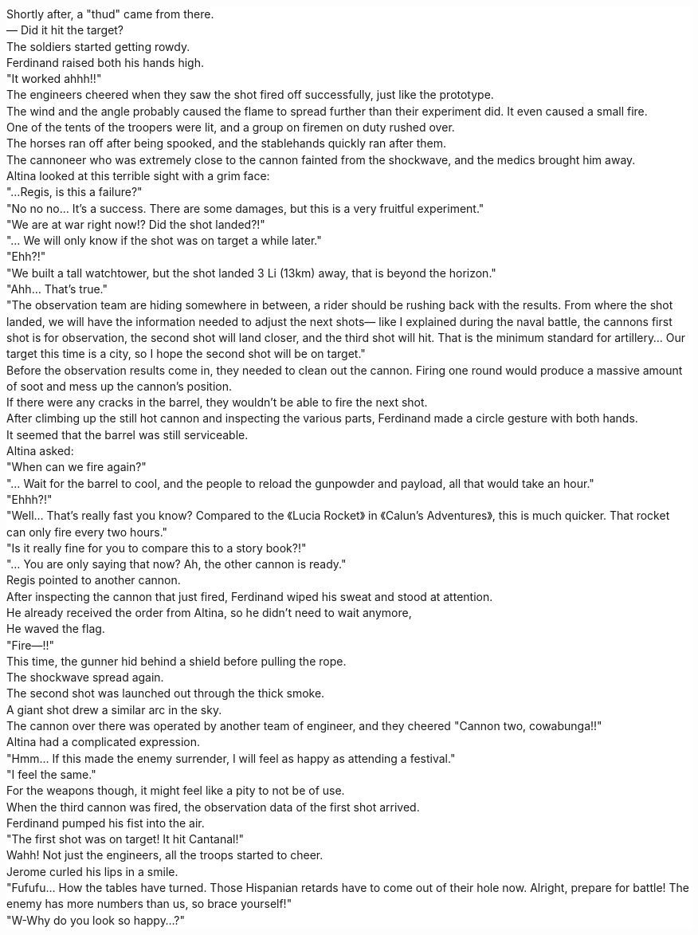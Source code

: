 Shortly after, a "thud" came from there.<br/>
— Did it hit the target?<br/>
The soldiers started getting rowdy.<br/>
Ferdinand raised both his hands high.<br/>
"It worked ahhh!!"<br/>
The engineers cheered when they saw the shot fired off successfully, just like the prototype.<br/>
The wind and the angle probably caused the flame to spread further than their experiment did. It even caused a small fire.<br/>
One of the tents of the troopers were lit, and a group on firemen on duty rushed over.<br/>
The horses ran off after being spooked, and the stablehands quickly ran after them.<br/>
The cannoneer who was extremely close to the cannon fainted from the shockwave, and the medics brought him away.<br/>
Altina looked at this terrible sight with a grim face:<br/>
"…Regis, is this a failure?"<br/>
"No no no… It’s a success. There are some damages, but this is a very fruitful experiment."<br/>
"We are at war right now!? Did the shot landed?!"<br/>
"… We will only know if the shot was on target a while later."<br/>
"Ehh?!"<br/>
"We built a tall watchtower, but the shot landed 3 Li (13km) away, that is beyond the horizon."<br/>
"Ahh… That’s true."<br/>
"The observation team are hiding somewhere in between, a rider should be rushing back with the results. From where the shot landed, we will have the information needed to adjust the next shots— like I explained during the naval battle, the cannons first shot is for observation, the second shot will land closer, and the third shot will hit. That is the minimum standard for artillery… Our target this time is a city, so I hope the second shot will be on target."<br/>
Before the observation results come in, they needed to clean out the cannon. Firing one round would produce a massive amount of soot and mess up the cannon’s position.<br/>
If there were any cracks in the barrel, they wouldn’t be able to fire the next shot.<br/>
After climbing up the still hot cannon and inspecting the various parts, Ferdinand made a circle gesture with both hands.<br/>
It seemed that the barrel was still serviceable.<br/>
Altina asked:<br/>
"When can we fire again?"<br/>
"… Wait for the barrel to cool, and the people to reload the gunpowder and payload, all that would take an hour."<br/>
"Ehhh?!"<br/>
"Well… That’s really fast you know? Compared to the 《Lucia Rocket》 in 《Calun’s Adventures》, this is much quicker. That rocket can only fire every two hours."<br/>
"Is it really fine for you to compare this to a story book?!"<br/>
"… You are only saying that now? Ah, the other cannon is ready."<br/>
Regis pointed to another cannon.<br/>
After inspecting the cannon that just fired, Ferdinand wiped his sweat and stood at attention.<br/>
He already received the order from Altina, so he didn’t need to wait anymore,<br/>
He waved the flag.<br/>
"Fire—!!"<br/>
This time, the gunner hid behind a shield before pulling the rope.<br/>
The shockwave spread again.<br/>
The second shot was launched out through the thick smoke.<br/>
A giant shot drew a similar arc in the sky.<br/>
The cannon over there was operated by another team of engineer, and they cheered "Cannon two, cowabunga!!"<br/>
Altina had a complicated expression.<br/>
"Hmm… If this made the enemy surrender, I will feel as happy as attending a festival."<br/>
"I feel the same."<br/>
For the weapons though, it might feel like a pity to not be of use.<br/>
When the third cannon was fired, the observation data of the first shot arrived.<br/>
Ferdinand pumped his fist into the air.<br/>
"The first shot was on target! It hit Cantanal!"<br/>
Wahh! Not just the engineers, all the troops started to cheer.<br/>
Jerome curled his lips in a smile.<br/>
"Fufufu… How the tables have turned. Those Hispanian retards have to come out of their hole now. Alright, prepare for battle! The enemy has more numbers than us, so brace yourself!"<br/>
"W-Why do you look so happy…?"<br/>